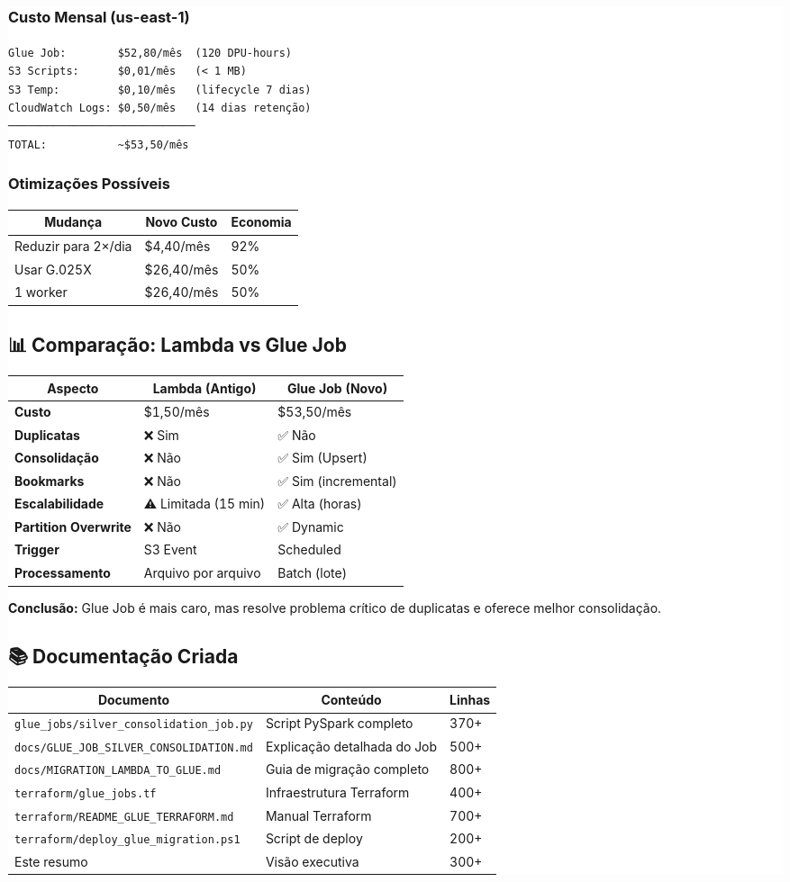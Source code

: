 ### Custo Mensal (us-east-1)

```
Glue Job:        $52,80/mês  (120 DPU-hours)
S3 Scripts:      $0,01/mês   (< 1 MB)
S3 Temp:         $0,10/mês   (lifecycle 7 dias)
CloudWatch Logs: $0,50/mês   (14 dias retenção)
─────────────────────────────
TOTAL:           ~$53,50/mês
```

### Otimizações Possíveis

| Mudança | Novo Custo | Economia |
|---------|------------|----------|
| Reduzir para 2×/dia | $4,40/mês | 92% |
| Usar G.025X | $26,40/mês | 50% |
| 1 worker | $26,40/mês | 50% |

## 📊 Comparação: Lambda vs Glue Job

| Aspecto | Lambda (Antigo) | Glue Job (Novo) |
|---------|-----------------|-----------------|
| **Custo** | $1,50/mês | $53,50/mês |
| **Duplicatas** | ❌ Sim | ✅ Não |
| **Consolidação** | ❌ Não | ✅ Sim (Upsert) |
| **Bookmarks** | ❌ Não | ✅ Sim (incremental) |
| **Escalabilidade** | ⚠️ Limitada (15 min) | ✅ Alta (horas) |
| **Partition Overwrite** | ❌ Não | ✅ Dynamic |
| **Trigger** | S3 Event | Scheduled |
| **Processamento** | Arquivo por arquivo | Batch (lote) |

**Conclusão:** Glue Job é mais caro, mas resolve problema crítico de duplicatas e oferece melhor consolidação.

## 📚 Documentação Criada

| Documento | Conteúdo | Linhas |
|-----------|----------|--------|
| `glue_jobs/silver_consolidation_job.py` | Script PySpark completo | 370+ |
| `docs/GLUE_JOB_SILVER_CONSOLIDATION.md` | Explicação detalhada do Job | 500+ |
| `docs/MIGRATION_LAMBDA_TO_GLUE.md` | Guia de migração completo | 800+ |
| `terraform/glue_jobs.tf` | Infraestrutura Terraform | 400+ |
| `terraform/README_GLUE_TERRAFORM.md` | Manual Terraform | 700+ |
| `terraform/deploy_glue_migration.ps1` | Script de deploy | 200+ |
| Este resumo | Visão executiva | 300+ |
